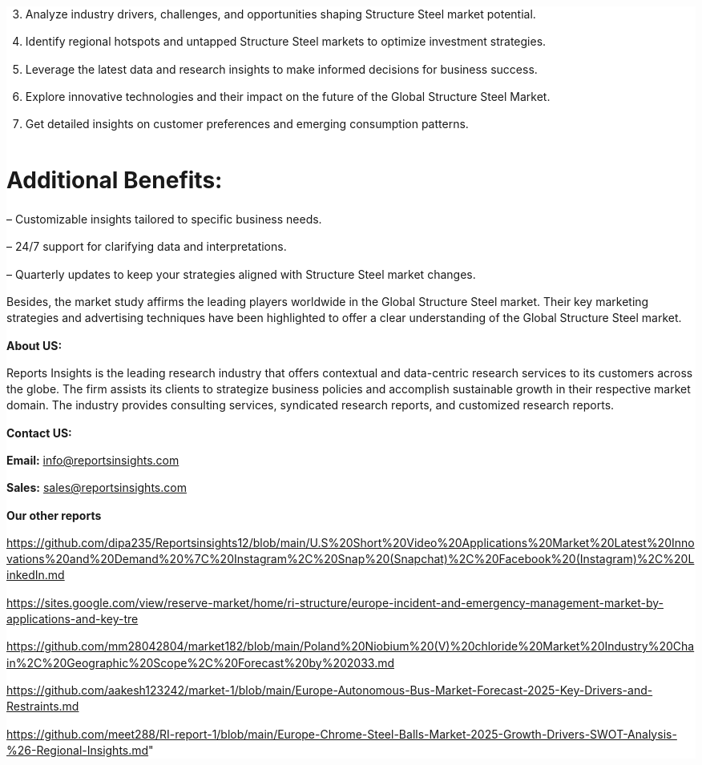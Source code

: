 3. Analyze industry drivers, challenges, and opportunities shaping Structure Steel market potential.

4. Identify regional hotspots and untapped Structure Steel markets to optimize investment strategies.

5. Leverage the latest data and research insights to make informed decisions for business success.

6. Explore innovative technologies and their impact on the future of the Global Structure Steel Market.

7. Get detailed insights on customer preferences and emerging consumption patterns.

# <strong>Additional Benefits:</strong>

– Customizable insights tailored to specific business needs.

– 24/7 support for clarifying data and interpretations.

– Quarterly updates to keep your strategies aligned with Structure Steel market changes.

Besides, the market study affirms the leading players worldwide in the Global Structure Steel market. Their key marketing strategies and advertising techniques have been highlighted to offer a clear understanding of the Global Structure Steel market.

<strong><strong>About US</strong>:</strong>

Reports Insights is the leading research industry that offers contextual and data-centric research services to its customers across the globe. The firm assists its clients to strategize business policies and accomplish sustainable growth in their respective market domain. The industry provides consulting services, syndicated research reports, and customized research reports.

<strong>Contact US:</strong>

<p class=><b>Email:</b> <a href=mailto:info@reportsinsights.com>info@reportsinsights.com</a></p>
<p class=><b>Sales:</b> <a href=mailto:sales@reportsinsights.com>sales@reportsinsights.com</a></p>

<strong>Our other reports</strong>

<a href=https://github.com/dipa235/Reportsinsights12/blob/main/U.S%20Short%20Video%20Applications%20Market%20Latest%20Innovations%20and%20Demand%20%7C%20Instagram%2C%20Snap%20(Snapchat)%2C%20Facebook%20(Instagram)%2C%20LinkedIn.md>https://github.com/dipa235/Reportsinsights12/blob/main/U.S%20Short%20Video%20Applications%20Market%20Latest%20Innovations%20and%20Demand%20%7C%20Instagram%2C%20Snap%20(Snapchat)%2C%20Facebook%20(Instagram)%2C%20LinkedIn.md</a>

<a href=https://sites.google.com/view/reserve-market/home/ri-structure/europe-incident-and-emergency-management-market-by-applications-and-key-tre>https://sites.google.com/view/reserve-market/home/ri-structure/europe-incident-and-emergency-management-market-by-applications-and-key-tre</a>

<a href=https://github.com/mm28042804/market182/blob/main/Poland%20Niobium%20(V)%20chloride%20Market%20Industry%20Chain%2C%20Geographic%20Scope%2C%20Forecast%20by%202033.md>https://github.com/mm28042804/market182/blob/main/Poland%20Niobium%20(V)%20chloride%20Market%20Industry%20Chain%2C%20Geographic%20Scope%2C%20Forecast%20by%202033.md</a>

<a href=https://github.com/aakesh123242/market-1/blob/main/Europe-Autonomous-Bus-Market-Forecast-2025-Key-Drivers-and-Restraints.md>https://github.com/aakesh123242/market-1/blob/main/Europe-Autonomous-Bus-Market-Forecast-2025-Key-Drivers-and-Restraints.md</a>

<a href=https://github.com/meet288/RI-report-1/blob/main/Europe-Chrome-Steel-Balls-Market-2025-Growth-Drivers-SWOT-Analysis-%26-Regional-Insights.md>https://github.com/meet288/RI-report-1/blob/main/Europe-Chrome-Steel-Balls-Market-2025-Growth-Drivers-SWOT-Analysis-%26-Regional-Insights.md</a>"
